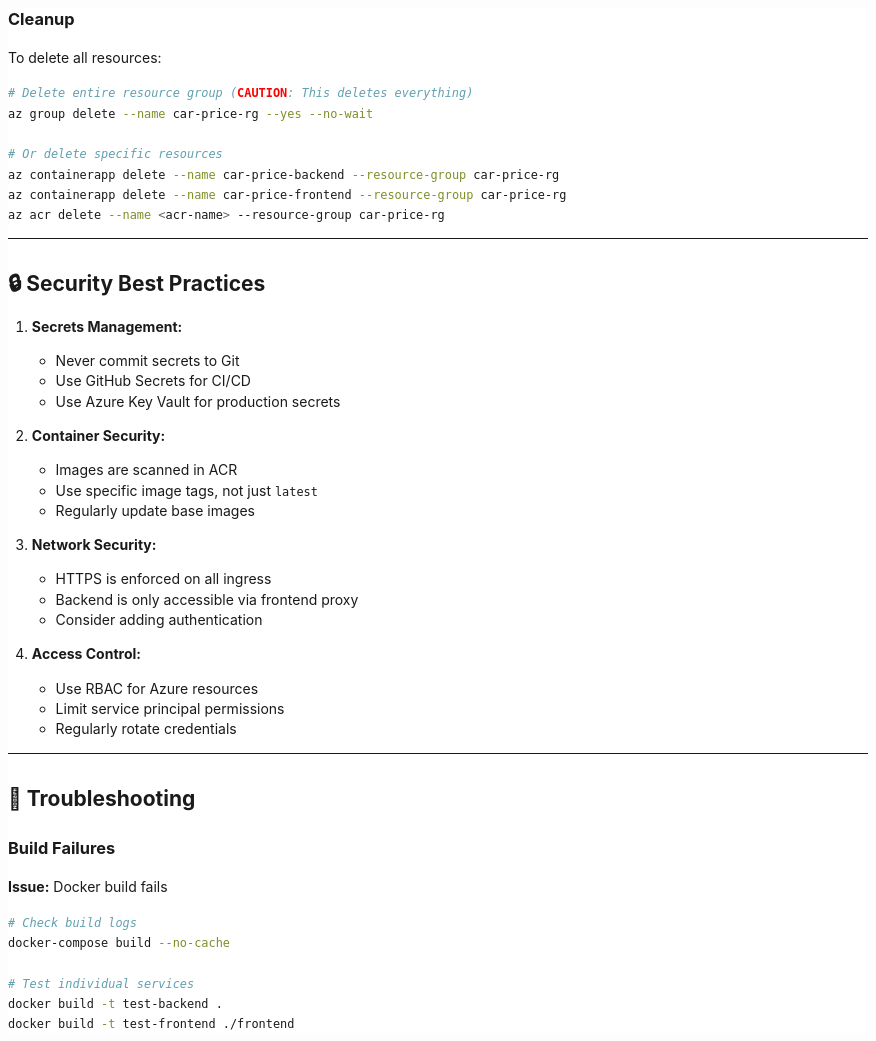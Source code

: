 ### Cleanup

To delete all resources:

```bash
# Delete entire resource group (CAUTION: This deletes everything)
az group delete --name car-price-rg --yes --no-wait

# Or delete specific resources
az containerapp delete --name car-price-backend --resource-group car-price-rg
az containerapp delete --name car-price-frontend --resource-group car-price-rg
az acr delete --name <acr-name> --resource-group car-price-rg
```

---

## 🔒 Security Best Practices

1. **Secrets Management:**
   - Never commit secrets to Git
   - Use GitHub Secrets for CI/CD
   - Use Azure Key Vault for production secrets

2. **Container Security:**
   - Images are scanned in ACR
   - Use specific image tags, not just `latest`
   - Regularly update base images

3. **Network Security:**
   - HTTPS is enforced on all ingress
   - Backend is only accessible via frontend proxy
   - Consider adding authentication

4. **Access Control:**
   - Use RBAC for Azure resources
   - Limit service principal permissions
   - Regularly rotate credentials

---

## 🐛 Troubleshooting

### Build Failures

**Issue:** Docker build fails
```bash
# Check build logs
docker-compose build --no-cache

# Test individual services
docker build -t test-backend .
docker build -t test-frontend ./frontend
```

